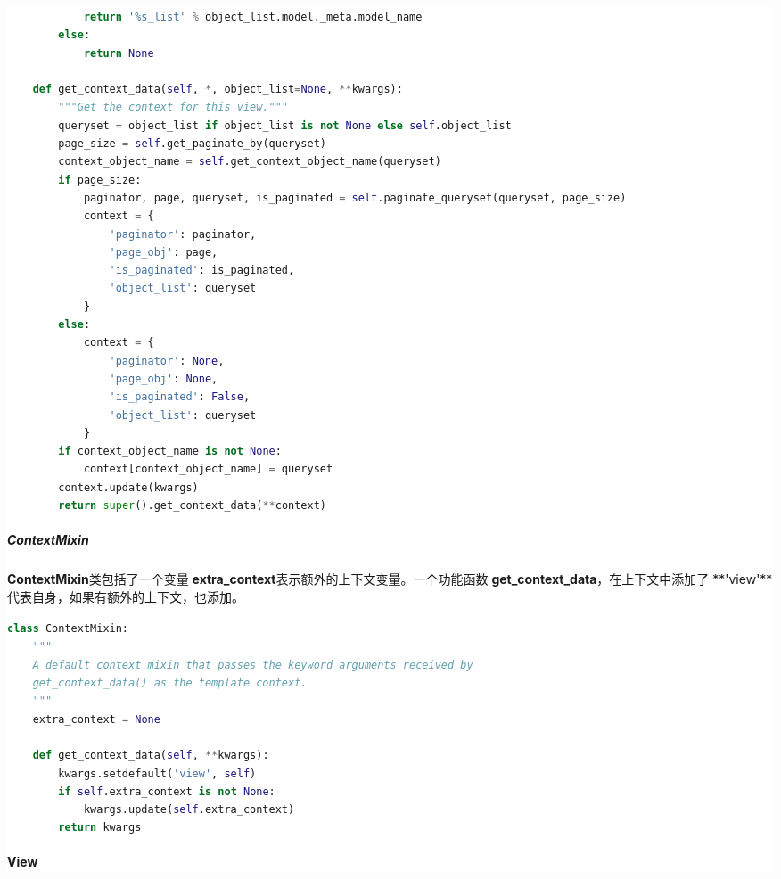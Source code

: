```python
            return '%s_list' % object_list.model._meta.model_name
        else:
            return None

    def get_context_data(self, *, object_list=None, **kwargs):
        """Get the context for this view."""
        queryset = object_list if object_list is not None else self.object_list
        page_size = self.get_paginate_by(queryset)
        context_object_name = self.get_context_object_name(queryset)
        if page_size:
            paginator, page, queryset, is_paginated = self.paginate_queryset(queryset, page_size)
            context = {
                'paginator': paginator,
                'page_obj': page,
                'is_paginated': is_paginated,
                'object_list': queryset
            }
        else:
            context = {
                'paginator': None,
                'page_obj': None,
                'is_paginated': False,
                'object_list': queryset
            }
        if context_object_name is not None:
            context[context_object_name] = queryset
        context.update(kwargs)
        return super().get_context_data(**context)
```

##### ContextMixin

**ContextMixin**类包括了一个变量 **extra_context**表示额外的上下文变量。一个功能函数 **get_context_data**，在上下文中添加了 **'view'**代表自身，如果有额外的上下文，也添加。

```python
class ContextMixin:
    """
    A default context mixin that passes the keyword arguments received by
    get_context_data() as the template context.
    """
    extra_context = None

    def get_context_data(self, **kwargs):
        kwargs.setdefault('view', self)
        if self.extra_context is not None:
            kwargs.update(self.extra_context)
        return kwargs
```

#### View

